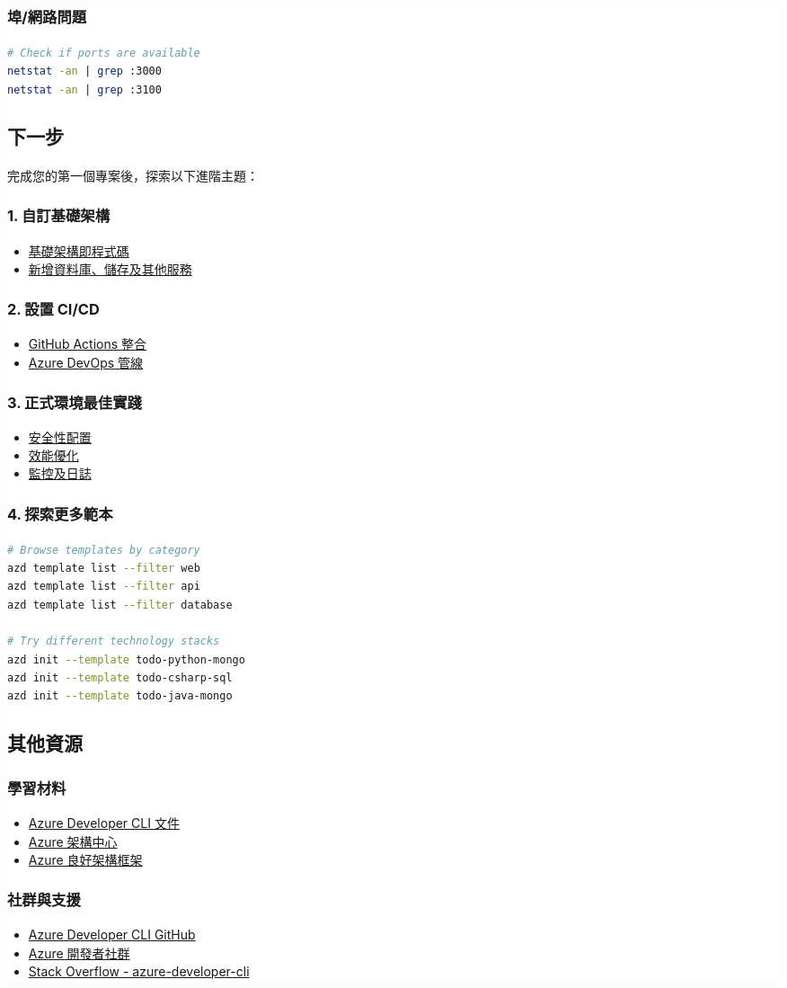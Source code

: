 ### 埠/網路問題
```bash
# Check if ports are available
netstat -an | grep :3000
netstat -an | grep :3100
```

## 下一步

完成您的第一個專案後，探索以下進階主題：

### 1. 自訂基礎架構
- [基礎架構即程式碼](../deployment/provisioning.md)
- [新增資料庫、儲存及其他服務](../deployment/provisioning.md#adding-services)

### 2. 設置 CI/CD
- [GitHub Actions 整合](../deployment/cicd-integration.md)
- [Azure DevOps 管線](../deployment/cicd-integration.md#azure-devops)

### 3. 正式環境最佳實踐
- [安全性配置](../deployment/best-practices.md#security)
- [效能優化](../deployment/best-practices.md#performance)
- [監控及日誌](../deployment/best-practices.md#monitoring)

### 4. 探索更多範本
```bash
# Browse templates by category
azd template list --filter web
azd template list --filter api
azd template list --filter database

# Try different technology stacks
azd init --template todo-python-mongo
azd init --template todo-csharp-sql
azd init --template todo-java-mongo
```

## 其他資源

### 學習材料
- [Azure Developer CLI 文件](https://learn.microsoft.com/en-us/azure/developer/azure-developer-cli/)
- [Azure 架構中心](https://learn.microsoft.com/en-us/azure/architecture/)
- [Azure 良好架構框架](https://learn.microsoft.com/en-us/azure/well-architected/)

### 社群與支援
- [Azure Developer CLI GitHub](https://github.com/Azure/azure-dev)
- [Azure 開發者社群](https://techcommunity.microsoft.com/t5/azure-developer-community/ct-p/AzureDevCommunity)
- [Stack Overflow - azure-developer-cli](https://stackoverflow.com/questions/tagged/azure-developer-cli)

